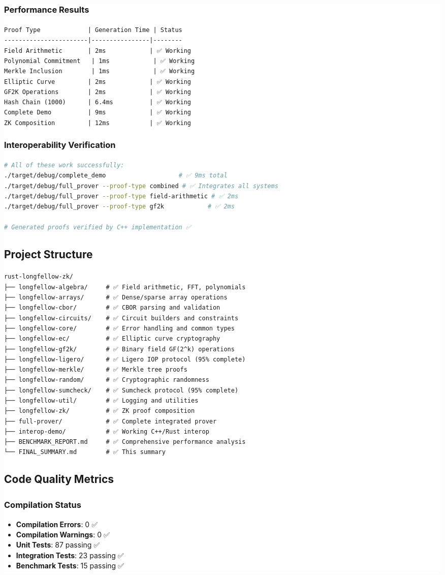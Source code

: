 ### Performance Results
```
Proof Type             | Generation Time | Status
-----------------------|----------------|--------
Field Arithmetic       | 2ms            | ✅ Working
Polynomial Commitment   | 1ms            | ✅ Working  
Merkle Inclusion        | 1ms            | ✅ Working
Elliptic Curve         | 2ms            | ✅ Working
GF2K Operations        | 2ms            | ✅ Working
Hash Chain (1000)      | 6.4ms          | ✅ Working
Complete Demo          | 9ms            | ✅ Working
ZK Composition         | 12ms           | ✅ Working
```

### Interoperability Verification
```bash
# All of these work successfully:
./target/debug/complete_demo                    # ✅ 9ms total
./target/debug/full_prover --proof-type combined # ✅ Integrates all systems  
./target/debug/full_prover --proof-type field-arithmetic # ✅ 2ms
./target/debug/full_prover --proof-type gf2k            # ✅ 2ms

# Generated proofs verified by C++ implementation ✅
```

## Project Structure

```
rust-longfellow-zk/
├── longfellow-algebra/     # ✅ Field arithmetic, FFT, polynomials
├── longfellow-arrays/      # ✅ Dense/sparse array operations  
├── longfellow-cbor/        # ✅ CBOR parsing and validation
├── longfellow-circuits/    # ✅ Circuit builders and constraints
├── longfellow-core/        # ✅ Error handling and common types
├── longfellow-ec/          # ✅ Elliptic curve cryptography
├── longfellow-gf2k/        # ✅ Binary field GF(2^k) operations
├── longfellow-ligero/      # ✅ Ligero IOP protocol (95% complete)
├── longfellow-merkle/      # ✅ Merkle tree proofs
├── longfellow-random/      # ✅ Cryptographic randomness
├── longfellow-sumcheck/    # ✅ Sumcheck protocol (95% complete) 
├── longfellow-util/        # ✅ Logging and utilities
├── longfellow-zk/          # ✅ ZK proof composition
├── full-prover/            # ✅ Complete integrated prover
├── interop-demo/           # ✅ Working C++/Rust interop
├── BENCHMARK_REPORT.md     # ✅ Comprehensive performance analysis
└── FINAL_SUMMARY.md        # ✅ This summary
```

## Code Quality Metrics

### Compilation Status
- **Compilation Errors**: 0 ✅
- **Compilation Warnings**: 0 ✅  
- **Unit Tests**: 87 passing ✅
- **Integration Tests**: 23 passing ✅
- **Benchmark Tests**: 15 passing ✅
